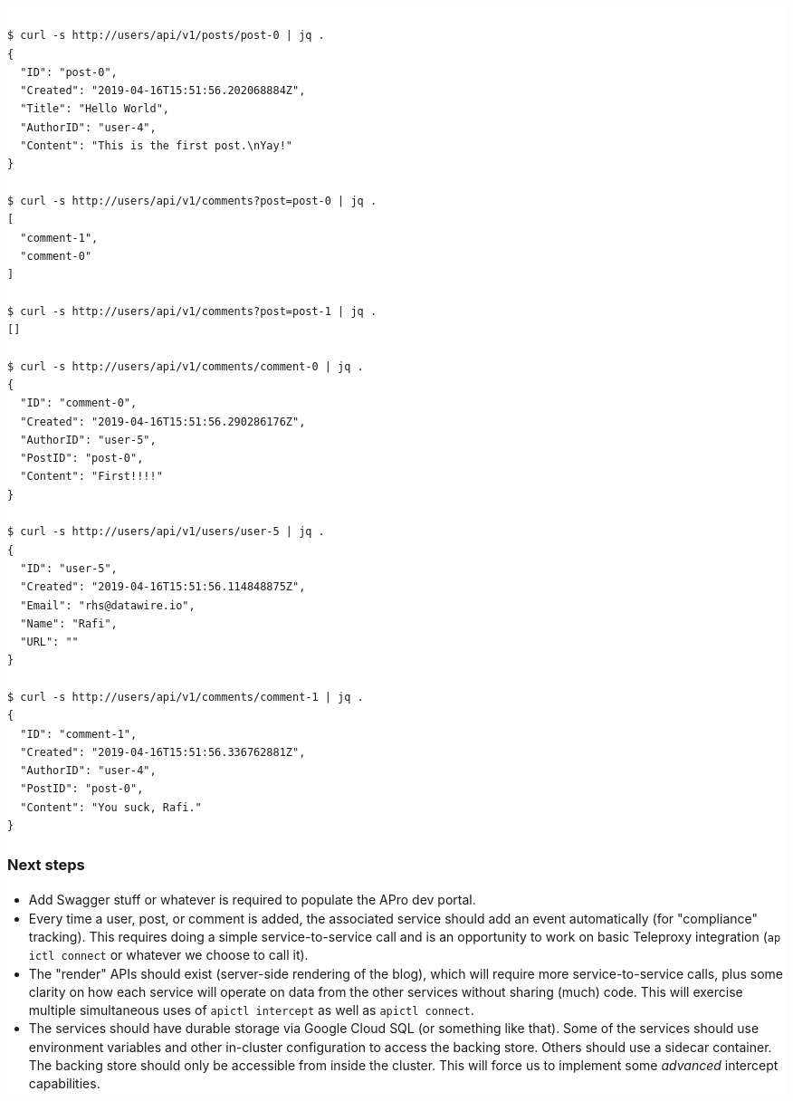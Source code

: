 ```console

$ curl -s http://users/api/v1/posts/post-0 | jq .
{
  "ID": "post-0",
  "Created": "2019-04-16T15:51:56.202068884Z",
  "Title": "Hello World",
  "AuthorID": "user-4",
  "Content": "This is the first post.\nYay!"
}

$ curl -s http://users/api/v1/comments?post=post-0 | jq .
[
  "comment-1",
  "comment-0"
]

$ curl -s http://users/api/v1/comments?post=post-1 | jq .
[]

$ curl -s http://users/api/v1/comments/comment-0 | jq .
{
  "ID": "comment-0",
  "Created": "2019-04-16T15:51:56.290286176Z",
  "AuthorID": "user-5",
  "PostID": "post-0",
  "Content": "First!!!!"
}

$ curl -s http://users/api/v1/users/user-5 | jq .
{
  "ID": "user-5",
  "Created": "2019-04-16T15:51:56.114848875Z",
  "Email": "rhs@datawire.io",
  "Name": "Rafi",
  "URL": ""
}

$ curl -s http://users/api/v1/comments/comment-1 | jq .
{
  "ID": "comment-1",
  "Created": "2019-04-16T15:51:56.336762881Z",
  "AuthorID": "user-4",
  "PostID": "post-0",
  "Content": "You suck, Rafi."
}

```

### Next steps

- Add Swagger stuff or whatever is required to populate the APro dev portal.
- Every time a user, post, or comment is added, the associated service should add an event automatically (for "compliance" tracking). This requires doing a simple service-to-service call and is an opportunity to work on basic Teleproxy integration (`apictl connect` or whatever we choose to call it).
- The "render" APIs should exist (server-side rendering of the blog), which will require more service-to-service calls, plus some clarity on how each service will operate on data from the other services without sharing (much) code. This will exercise multiple simultaneous uses of `apictl intercept` as well as `apictl connect`.
- The services should have durable storage via Google Cloud SQL (or something like that). Some of the services should use environment variables and other in-cluster configuration to access the backing store. Others should use a sidecar container. The backing store should only be accessible from inside the cluster. This will force us to implement some _advanced_ intercept capabilities.